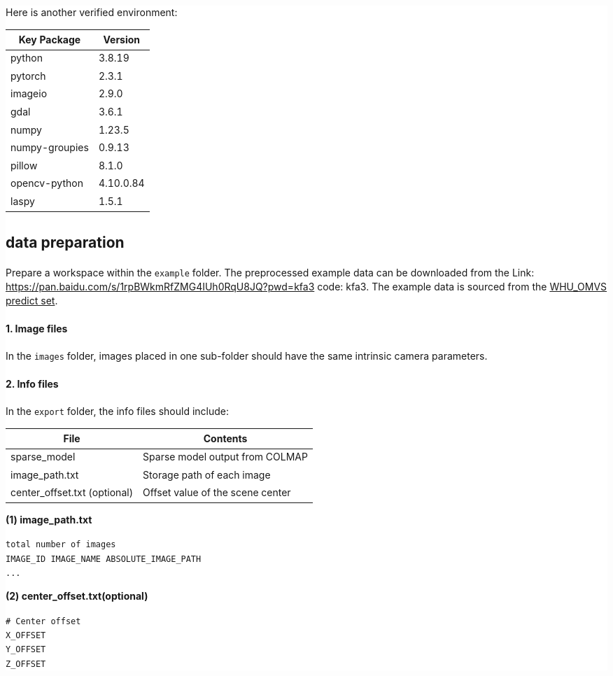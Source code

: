 Here is another verified environment:

| Key Package           | Version     |  
| --------------------- | ----------- |  
| python                | 3.8.19      |  
| pytorch               | 2.3.1       |  
| imageio               | 2.9.0       |  
| gdal                  | 3.6.1       |  
| numpy                 | 1.23.5      |  
| numpy-groupies        | 0.9.13      |  
| pillow                | 8.1.0       |  
| opencv-python         | 4.10.0.84   |  
| laspy                 | 1.5.1       |



## data preparation
Prepare a workspace within the ```example``` folder.
The preprocessed example data can be downloaded from the Link: https://pan.baidu.com/s/1rpBWkmRfZMG4IUh0RqU8JQ?pwd=kfa3 code: kfa3. 
The example data is sourced from the [WHU_OMVS predict set](http://gpcv.whu.edu.cn/data/WHU_OMVS_dataset/WHU_dataset.htm).  

#### 1. Image files
In the  ```images``` folder, images placed in one sub-folder should have the same intrinsic camera parameters.

#### 2. Info files
In the ```export``` folder, the info files should include:   

| File                           | Contents                               |  
| ---------------------          | -----------                            |  
| sparse_model                   | Sparse model output from COLMAP        |  
| image_path.txt                 | Storage path of each image             |  
| center_offset.txt (optional)   | Offset value of  the scene center      |  


**(1) image_path.txt**
```
total number of images
IMAGE_ID IMAGE_NAME ABSOLUTE_IMAGE_PATH
...
```

**(2) center_offset.txt(optional)**
```
# Center offset
X_OFFSET
Y_OFFSET
Z_OFFSET
```
